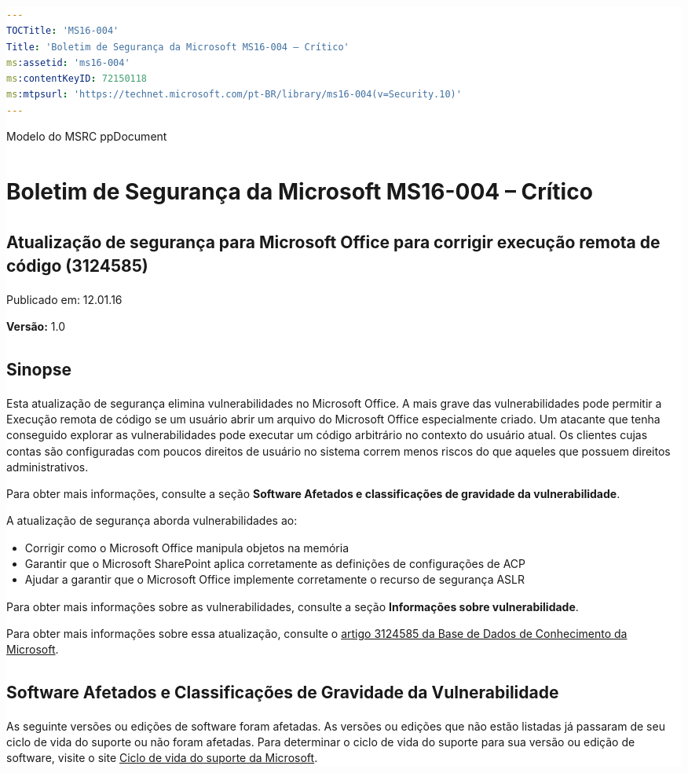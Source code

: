 ```yaml
---
TOCTitle: 'MS16-004'
Title: 'Boletim de Segurança da Microsoft MS16-004 – Crítico'
ms:assetid: 'ms16-004'
ms:contentKeyID: 72150118
ms:mtpsurl: 'https://technet.microsoft.com/pt-BR/library/ms16-004(v=Security.10)'
---
```


Modelo do MSRC ppDocument

Boletim de Segurança da Microsoft MS16-004 – Crítico
====================================================

Atualização de segurança para Microsoft Office para corrigir execução remota de código (3124585) 
-------------------------------------------------------------------------------------------------

Publicado em: 12.01.16

**Versão:** 1.0

Sinopse
-------

<span id="sectionToggle0"></span>
Esta atualização de segurança elimina vulnerabilidades no Microsoft Office. A mais grave das vulnerabilidades pode permitir a Execução remota de código se um usuário abrir um arquivo do Microsoft Office especialmente criado. Um atacante que tenha conseguido explorar as vulnerabilidades pode executar um código arbitrário no contexto do usuário atual. Os clientes cujas contas são configuradas com poucos direitos de usuário no sistema correm menos riscos do que aqueles que possuem direitos administrativos.

Para obter mais informações, consulte a seção **Software Afetados e classificações de gravidade da vulnerabilidade**.

A atualização de segurança aborda vulnerabilidades ao:

-   Corrigir como o Microsoft Office manipula objetos na memória
-   Garantir que o Microsoft SharePoint aplica corretamente as definições de configurações de ACP
-   Ajudar a garantir que o Microsoft Office implemente corretamente o recurso de segurança ASLR

Para obter mais informações sobre as vulnerabilidades, consulte a seção **Informações sobre vulnerabilidade**.

<span id="KBArticle"></span>
Para obter mais informações sobre essa atualização, consulte o [artigo 3124585 da Base de Dados de Conhecimento da Microsoft](https://support.microsoft.com/pt-br/kb/3124585).

Software Afetados e Classificações de Gravidade da Vulnerabilidade
------------------------------------------------------------------

<span id="sectionToggle1"></span>
As seguinte versões ou edições de software foram afetadas. As versões ou edições que não estão listadas já passaram de seu ciclo de vida do suporte ou não foram afetadas. Para determinar o ciclo de vida do suporte para sua versão ou edição de software, visite o site [Ciclo de vida do suporte da Microsoft](http://support.microsoft.com/default.aspx?scid=fh;%5Bln%5D;lifecycle). 
